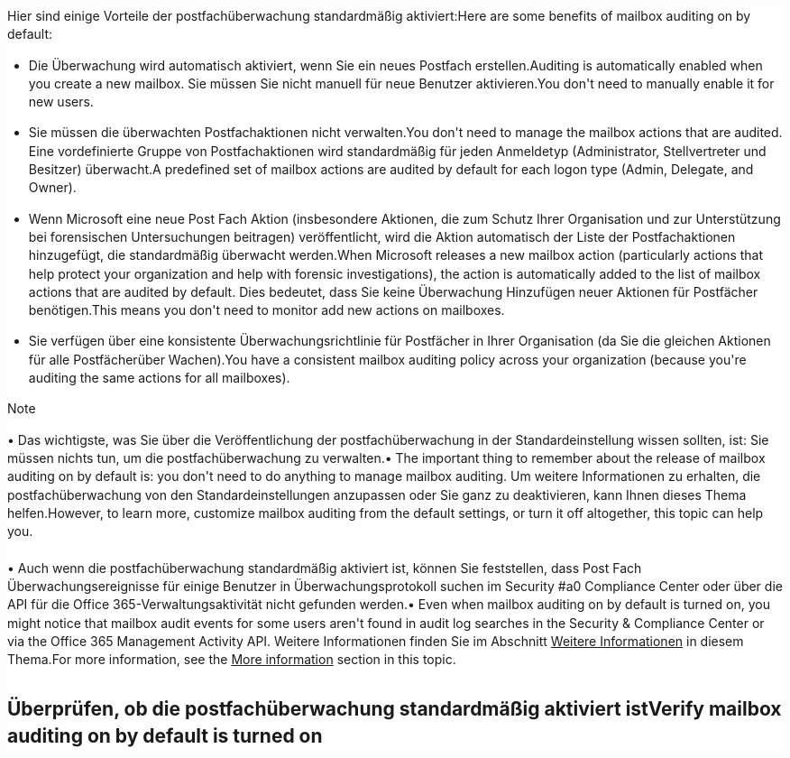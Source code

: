 <span data-ttu-id="b8a80-108">Hier sind einige Vorteile der postfachüberwachung standardmäßig aktiviert:</span><span class="sxs-lookup"><span data-stu-id="b8a80-108">Here are some benefits of mailbox auditing on by default:</span></span>

- <span data-ttu-id="b8a80-109">Die Überwachung wird automatisch aktiviert, wenn Sie ein neues Postfach erstellen.</span><span class="sxs-lookup"><span data-stu-id="b8a80-109">Auditing is automatically enabled when you create a new mailbox.</span></span> <span data-ttu-id="b8a80-110">Sie müssen Sie nicht manuell für neue Benutzer aktivieren.</span><span class="sxs-lookup"><span data-stu-id="b8a80-110">You don't need to manually enable it for new users.</span></span>

- <span data-ttu-id="b8a80-111">Sie müssen die überwachten Postfachaktionen nicht verwalten.</span><span class="sxs-lookup"><span data-stu-id="b8a80-111">You don't need to manage the mailbox actions that are audited.</span></span> <span data-ttu-id="b8a80-112">Eine vordefinierte Gruppe von Postfachaktionen wird standardmäßig für jeden Anmeldetyp (Administrator, Stellvertreter und Besitzer) überwacht.</span><span class="sxs-lookup"><span data-stu-id="b8a80-112">A predefined set of mailbox actions are audited by default for each logon type (Admin, Delegate, and Owner).</span></span>

- <span data-ttu-id="b8a80-113">Wenn Microsoft eine neue Post Fach Aktion (insbesondere Aktionen, die zum Schutz Ihrer Organisation und zur Unterstützung bei forensischen Untersuchungen beitragen) veröffentlicht, wird die Aktion automatisch der Liste der Postfachaktionen hinzugefügt, die standardmäßig überwacht werden.</span><span class="sxs-lookup"><span data-stu-id="b8a80-113">When Microsoft releases a new mailbox action (particularly actions that help protect your organization and help with forensic investigations), the action is automatically added to the list of mailbox actions that are audited by default.</span></span> <span data-ttu-id="b8a80-114">Dies bedeutet, dass Sie keine Überwachung Hinzufügen neuer Aktionen für Postfächer benötigen.</span><span class="sxs-lookup"><span data-stu-id="b8a80-114">This means you don't need to monitor add new actions on mailboxes.</span></span>

- <span data-ttu-id="b8a80-115">Sie verfügen über eine konsistente Überwachungsrichtlinie für Postfächer in Ihrer Organisation (da Sie die gleichen Aktionen für alle Postfächerüber Wachen).</span><span class="sxs-lookup"><span data-stu-id="b8a80-115">You have a consistent mailbox auditing policy across your organization (because you're auditing the same actions for all mailboxes).</span></span>

> [!NOTE]
><span data-ttu-id="b8a80-116">• Das wichtigste, was Sie über die Veröffentlichung der postfachüberwachung in der Standardeinstellung wissen sollten, ist: Sie müssen nichts tun, um die postfachüberwachung zu verwalten.</span><span class="sxs-lookup"><span data-stu-id="b8a80-116">• The important thing to remember about the release of mailbox auditing on by default is: you don't need to do anything to manage mailbox auditing.</span></span> <span data-ttu-id="b8a80-117">Um weitere Informationen zu erhalten, die postfachüberwachung von den Standardeinstellungen anzupassen oder Sie ganz zu deaktivieren, kann Ihnen dieses Thema helfen.</span><span class="sxs-lookup"><span data-stu-id="b8a80-117">However, to learn more, customize mailbox auditing from the default settings, or turn it off altogether, this topic can help you.</span></span> <br><br><span data-ttu-id="b8a80-118">• Auch wenn die postfachüberwachung standardmäßig aktiviert ist, können Sie feststellen, dass Post Fach Überwachungsereignisse für einige Benutzer in Überwachungsprotokoll suchen im Security #a0 Compliance Center oder über die API für die Office 365-Verwaltungsaktivität nicht gefunden werden.</span><span class="sxs-lookup"><span data-stu-id="b8a80-118">• Even when mailbox auditing on by default is turned on, you might notice that mailbox audit events for some users aren't found in audit log searches in the Security & Compliance Center or via the Office 365 Management Activity API.</span></span> <span data-ttu-id="b8a80-119">Weitere Informationen finden Sie im Abschnitt [Weitere Informationen](#more-information) in diesem Thema.</span><span class="sxs-lookup"><span data-stu-id="b8a80-119">For more information, see the [More information](#more-information) section in this topic.</span></span>

## <a name="verify-mailbox-auditing-on-by-default-is-turned-on"></a><span data-ttu-id="b8a80-120">Überprüfen, ob die postfachüberwachung standardmäßig aktiviert ist</span><span class="sxs-lookup"><span data-stu-id="b8a80-120">Verify mailbox auditing on by default is turned on</span></span>
